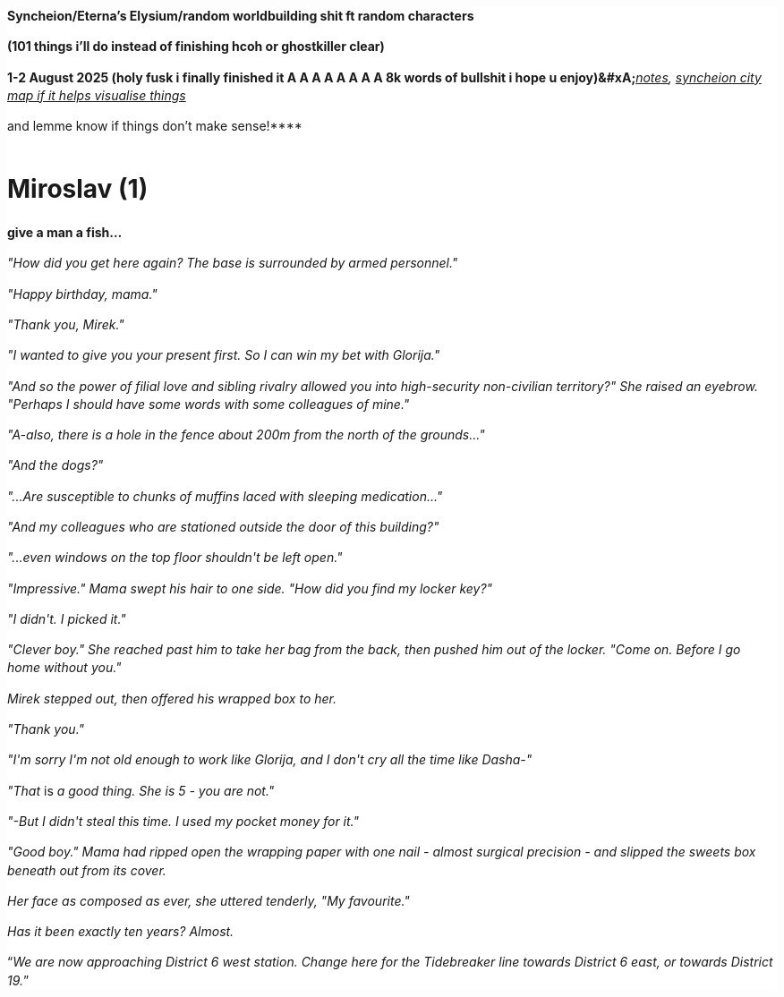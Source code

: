 **Syncheion/Eterna’s Elysium/random worldbuilding shit ft random characters**

**(101 things i’ll do instead of finishing hcoh or ghostkiller clear)**

**1-2 August 2025 (holy fusk i finally finished it A A A A A A A A 8k words of bullshit i hope u enjoy)\&#xA;**[*notes*](https://docs.google.com/document/d/1gARRw1GfsyiScV0NvDLlhd96idMovmyNKineAAPmZos/edit?usp=sharing)*,&#x20;*[*syncheion city map if it helps visualise things*](https://app.milanote.com/1UCMnN1IQ05t4L?p=EzVYgHbGxe1)

and lemme know if things don’t make sense!****

# []()Miroslav (1)

**give a man a fish…**

*"How did you get here again? The base is surrounded by armed personnel."*

*"Happy birthday, mama."*

*"Thank you, Mirek."*

*"I wanted to give you your present first. So I can win my bet with Glorija."*

*"And so the power of filial love and sibling rivalry allowed you into high-security non-civilian territory?" She raised an eyebrow. "Perhaps I should have some words with some colleagues of mine."*

*"A-also, there is a hole in the fence about 200m from the north of the grounds..."*

*"And the dogs?"*

*"...Are susceptible to chunks of muffins laced with sleeping medication..."*

*"And my colleagues who are stationed outside the door of this building?"*

*"...even windows on the top floor shouldn't be left open."*

*"Impressive." Mama swept his hair to one side. "How did you find my locker key?"*

*"I didn't. I picked it."*

*"Clever boy." She reached past him to take her bag from the back, then pushed him out of the locker. "Come on. Before I go home without you."*

*Mirek stepped out, then offered his wrapped box to her.*

*"Thank you."*

*"I'm sorry I'm not old enough to work like Glorija, and I don't cry all the time like Dasha-"*

*"That&#x20;*&#x69;s *a good thing. She is 5 - you are not."*

*"-But I didn't steal this time. I used my pocket money for it."*

*"Good boy." Mama had ripped open the wrapping paper with one nail - almost surgical precision - and slipped the sweets box beneath out from its cover.*

*Her face as composed as ever, she uttered tenderly, "My favourite."*

*Has it been exactly ten years? Almost.*

“*We are now approaching District 6 west station. Change here for the Tidebreaker line towards District 6 east, or towards District 19.*”

